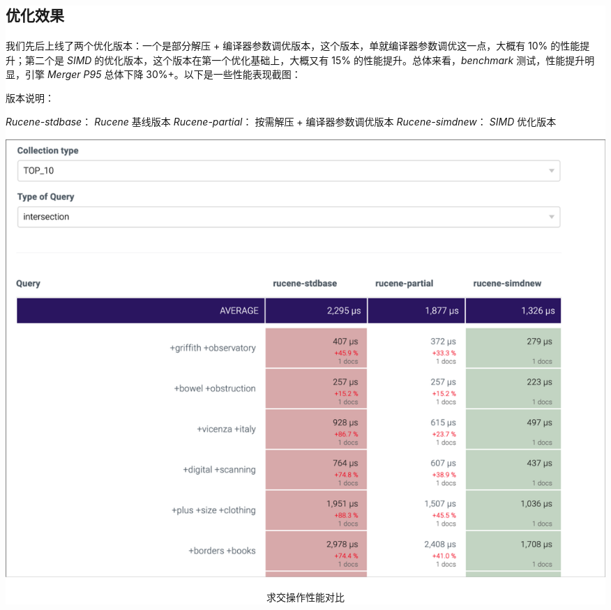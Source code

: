 ## **优化效果**

我们先后上线了两个优化版本：一个是部分解压 + 编译器参数调优版本，这个版本，单就编译器参数调优这一点，大概有 10% 的性能提升；第二个是 *SIMD* 的优化版本，这个版本在第一个优化基础上，大概又有 15% 的性能提升。总体来看，*benchmark* 测试，性能提升明显，引擎 *Merger P95* 总体下降 30%+。以下是一些性能表现截图：

版本说明：

*Rucene-stdbase*：	  *Rucene* 基线版本
*Rucene-partial*：	    按需解压 + 编译器参数调优版本
*Rucene-simdnew*：	*SIMD* 优化版本



![](image/zhihu/image6.png)

<center>求交操作性能对比</center>



